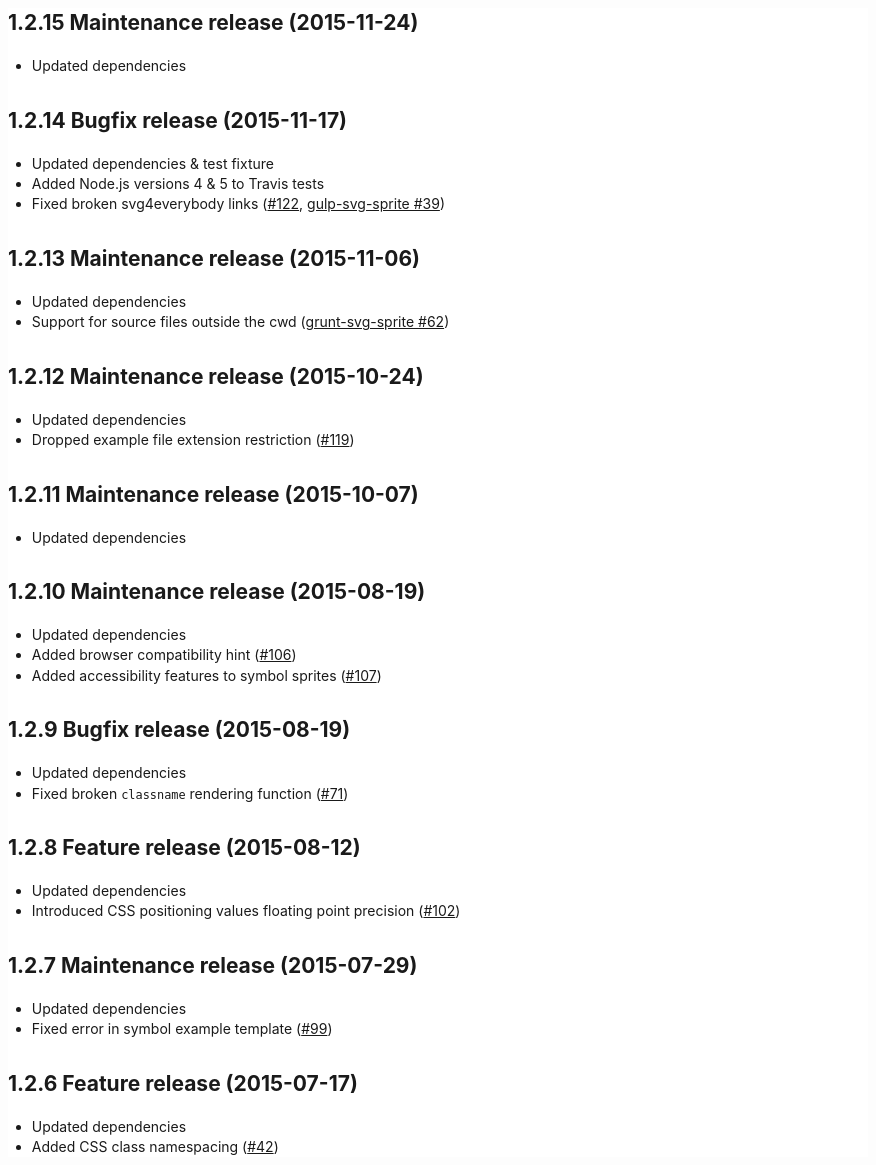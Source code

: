 ## 1.2.15 Maintenance release (2015-11-24)
* Updated dependencies

## 1.2.14 Bugfix release (2015-11-17)
* Updated dependencies & test fixture
* Added Node.js versions 4 & 5 to Travis tests
* Fixed broken svg4everybody links ([#122](https://github.com/jkphl/svg-sprite/issues/122), [gulp-svg-sprite #39](https://github.com/jkphl/gulp-svg-sprite/issues/39))

## 1.2.13 Maintenance release (2015-11-06)
* Updated dependencies
* Support for source files outside the cwd ([grunt-svg-sprite #62](https://github.com/jkphl/grunt-svg-sprite/issues/62))

## 1.2.12 Maintenance release (2015-10-24)
* Updated dependencies
* Dropped example file extension restriction ([#119](https://github.com/jkphl/svg-sprite/issues/119))

## 1.2.11 Maintenance release (2015-10-07)
* Updated dependencies

## 1.2.10 Maintenance release (2015-08-19)
* Updated dependencies
* Added browser compatibility hint ([#106](https://github.com/jkphl/svg-sprite/issues/106))
* Added accessibility features to symbol sprites ([#107](https://github.com/jkphl/svg-sprite/issues/107))

## 1.2.9 Bugfix release (2015-08-19)
* Updated dependencies
* Fixed broken `classname` rendering function ([#71](https://github.com/jkphl/svg-sprite/pull/71))

## 1.2.8 Feature release (2015-08-12)
* Updated dependencies
* Introduced CSS positioning values floating point precision ([#102](https://github.com/jkphl/svg-sprite/issues/102))

## 1.2.7 Maintenance release (2015-07-29)
* Updated dependencies
* Fixed error in symbol example template ([#99](https://github.com/jkphl/svg-sprite/pull/99))

## 1.2.6 Feature release (2015-07-17)
* Updated dependencies
* Added CSS class namespacing ([#42](https://github.com/jkphl/svg-sprite/issues/42))
